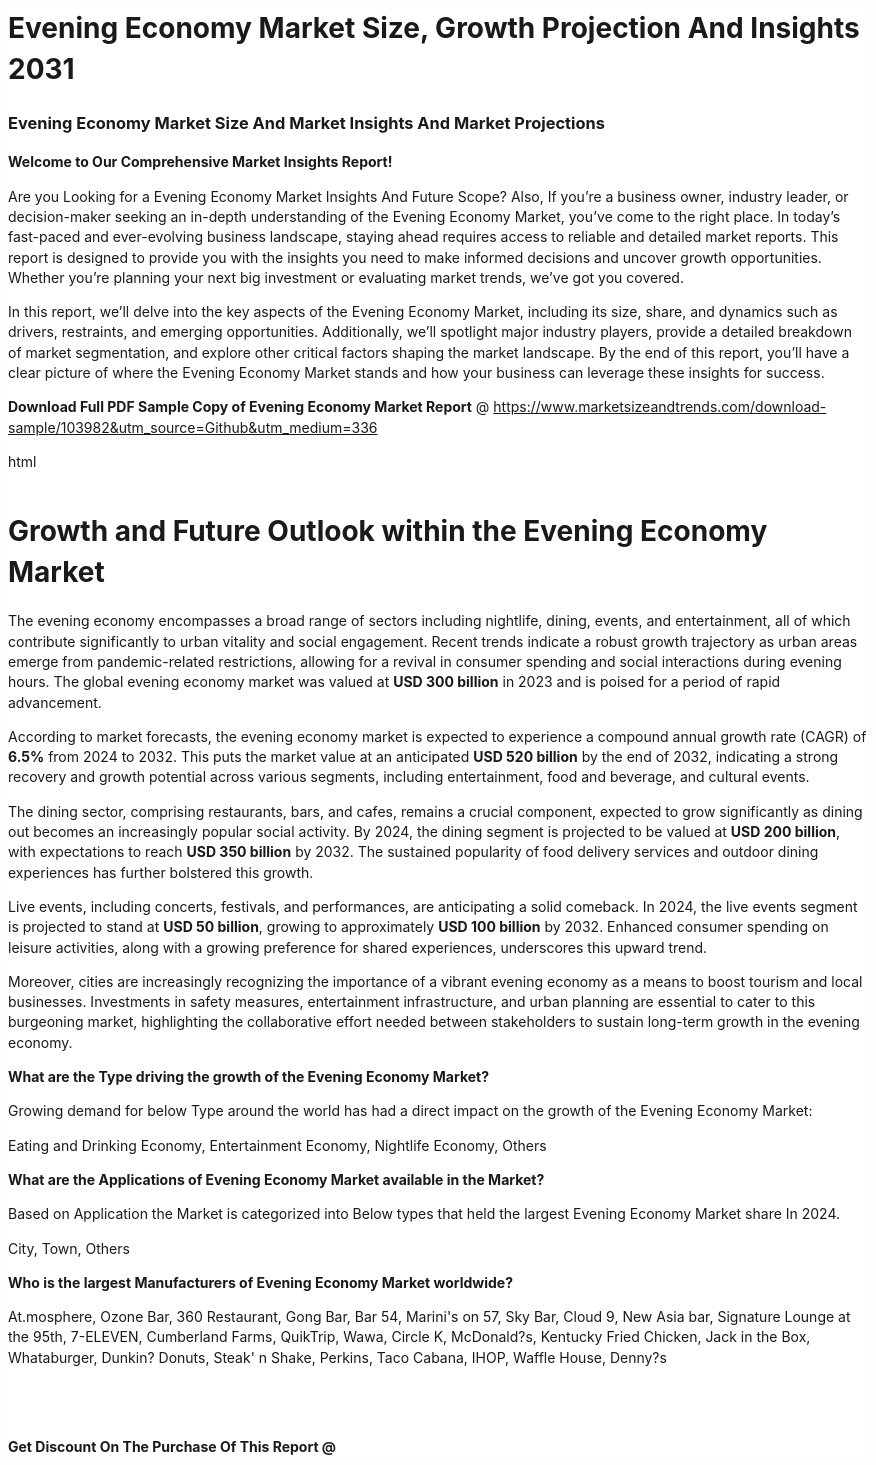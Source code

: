 <h1> Evening Economy Market Size, Growth Projection And Insights 2031</h1><div class="" data-test-id=""><h3><span class="">Evening Economy Market Size And Market Insights And Market Projections</span></h3></div><div class="" data-test-id=""><p><strong>Welcome to Our Comprehensive Market Insights Report!</strong></p><p>Are you Looking for a Evening Economy Market Insights And Future Scope? Also, If you&rsquo;re a business owner, industry leader, or decision-maker seeking an in-depth understanding of the Evening Economy Market, you&rsquo;ve come to the right place. In today&rsquo;s fast-paced and ever-evolving business landscape, staying ahead requires access to reliable and detailed market reports. This report is designed to provide you with the insights you need to make informed decisions and uncover growth opportunities. Whether you&rsquo;re planning your next big investment or evaluating market trends, we&rsquo;ve got you covered.</p><p>In this report, we&rsquo;ll delve into the key aspects of the Evening Economy Market, including its size, share, and dynamics such as drivers, restraints, and emerging opportunities. Additionally, we&rsquo;ll spotlight major industry players, provide a detailed breakdown of market segmentation, and explore other critical factors shaping the market landscape. By the end of this report, you&rsquo;ll have a clear picture of where the Evening Economy Market stands and how your business can leverage these insights for success.</p><p><strong>Download Full PDF Sample Copy of Evening Economy Market Report</strong> @ <a href="https://www.marketsizeandtrends.com/download-sample/103982&utm_source=Github&utm_medium=336" target="_blank">https://www.marketsizeandtrends.com/download-sample/103982&utm_source=Github&utm_medium=336</a></p></div><div class="" data-test-id=""><p><span class="">html<!DOCTYPE html><html lang="en"><head>    <meta charset="UTF-8">    <meta name="viewport" content="width=device-width, initial-scale=1.0">    <title>Evening Economy Market Outlook</title></head><body><h1>Growth and Future Outlook within the Evening Economy Market</h1><p>The evening economy encompasses a broad range of sectors including nightlife, dining, events, and entertainment, all of which contribute significantly to urban vitality and social engagement. Recent trends indicate a robust growth trajectory as urban areas emerge from pandemic-related restrictions, allowing for a revival in consumer spending and social interactions during evening hours. The global evening economy market was valued at <strong>USD 300 billion</strong> in 2023 and is poised for a period of rapid advancement.</p><p>According to market forecasts, the evening economy market is expected to experience a compound annual growth rate (CAGR) of <strong>6.5%</strong> from 2024 to 2032. This puts the market value at an anticipated <strong>USD 520 billion</strong> by the end of 2032, indicating a strong recovery and growth potential across various segments, including entertainment, food and beverage, and cultural events.</p><p><strong></strong></p><p>The dining sector, comprising restaurants, bars, and cafes, remains a crucial component, expected to grow significantly as dining out becomes an increasingly popular social activity. By 2024, the dining segment is projected to be valued at <strong>USD 200 billion</strong>, with expectations to reach <strong>USD 350 billion</strong> by 2032. The sustained popularity of food delivery services and outdoor dining experiences has further bolstered this growth.</p><p>Live events, including concerts, festivals, and performances, are anticipating a solid comeback. In 2024, the live events segment is projected to stand at <strong>USD 50 billion</strong>, growing to approximately <strong>USD 100 billion</strong> by 2032. Enhanced consumer spending on leisure activities, along with a growing preference for shared experiences, underscores this upward trend.</p><p>Moreover, cities are increasingly recognizing the importance of a vibrant evening economy as a means to boost tourism and local businesses. Investments in safety measures, entertainment infrastructure, and urban planning are essential to cater to this burgeoning market, highlighting the collaborative effort needed between stakeholders to sustain long-term growth in the evening economy.</p></body></html></span></p><p><strong><span class="">What are the&nbsp;Type driving the growth of the Evening Economy Market?</span></strong></p></div><div class="" data-test-id=""><p><span class="">Growing demand for below Type around the world has had a direct impact on the growth of the Evening Economy Market:</span></p></div><div class="" data-test-id=""><p>Eating and Drinking Economy, Entertainment Economy, Nightlife Economy, Others</p><p><span class=""><strong>What are the&nbsp;Applications&nbsp;of Evening Economy Market available in the Market?</strong></span></p></div><div class="" data-test-id=""><p><span class="">Based on Application the Market is categorized into Below types that held the largest Evening Economy Market share In 2024.</span></p></div><div class="" data-test-id=""><p><span class="">City, Town, Others</span></p><p><span class=""><strong>Who is the largest Manufacturers of Evening Economy Market worldwide?</strong></span></p></div><div class="" data-test-id=""><p><span class="">At.mosphere, Ozone Bar, 360 Restaurant, Gong Bar, Bar 54, Marini's on 57, Sky Bar, Cloud 9, New Asia bar, Signature Lounge at the 95th, 7-ELEVEN, Cumberland Farms, QuikTrip, Wawa, Circle K, McDonald?s, Kentucky Fried Chicken, Jack in the Box, Whataburger, Dunkin? Donuts, Steak' n Shake, Perkins, Taco Cabana, IHOP, Waffle House, Denny?s</span></p></div><div class="" data-test-id="">&nbsp;</div><div class="" data-test-id="">&nbsp;</div><div class="" data-test-id=""><p><span class=""><strong>Get Discount On The Purchase Of This Report @</strong>